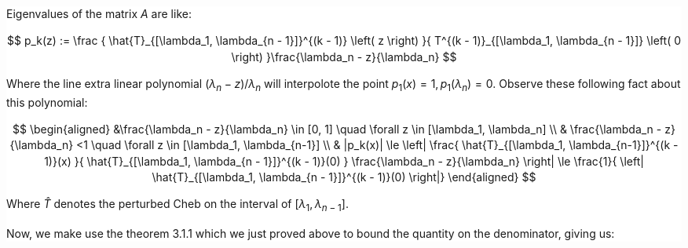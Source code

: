 Eigenvalues of the matrix $A$ are like: 

$$
p_k(z) := 
\frac
{
    \hat{T}_{[\lambda_1, \lambda_{n - 1}]}^{(k - 1)}
    \left(
        z
    \right)
}{
    T^{(k - 1)}_{[\lambda_1, \lambda_{n - 1}]}
    \left(
        0
    \right)
}\frac{\lambda_n - z}{\lambda_n}
$$

Where the line extra linear polynomial $(\lambda_n - z)/\lambda_n$ will interpolote the point $p_1(x) = 1, p_1(\lambda_n)=0$. Observe these following fact about this polynomial: 

$$
\begin{aligned}
    &\frac{\lambda_n - z}{\lambda_n} \in [0, 1]
    \quad \forall z \in [\lambda_1, \lambda_n]
    \\
    &
    \frac{\lambda_n - z}{\lambda_n} <1
    \quad  \forall z \in 
    [\lambda_1, \lambda_{n-1}]
    \\
    & 
    |p_k(x)| \le
    \left|
        \frac{
            \hat{T}_{[\lambda_1, \lambda_{n-1}]}^{(k - 1)}(x)
        }{
            \hat{T}_{[\lambda_1, \lambda_{n - 1}]}^{(k - 1)}(0)
        }
        \frac{\lambda_n - z}{\lambda_n}
    \right|
    \le 
    \frac{1}{
    \left|
        \hat{T}_{[\lambda_1, \lambda_{n - 1}]}^{(k - 1)}(0)
    \right|}
\end{aligned}
$$



Where $\hat{T}$ denotes the perturbed Cheb on the interval of $[\lambda_1, \lambda_{n-1}]$.

Now, we make use the theorem 3.1.1 which we just proved above to bound the quantity on the denominator, giving us: 
